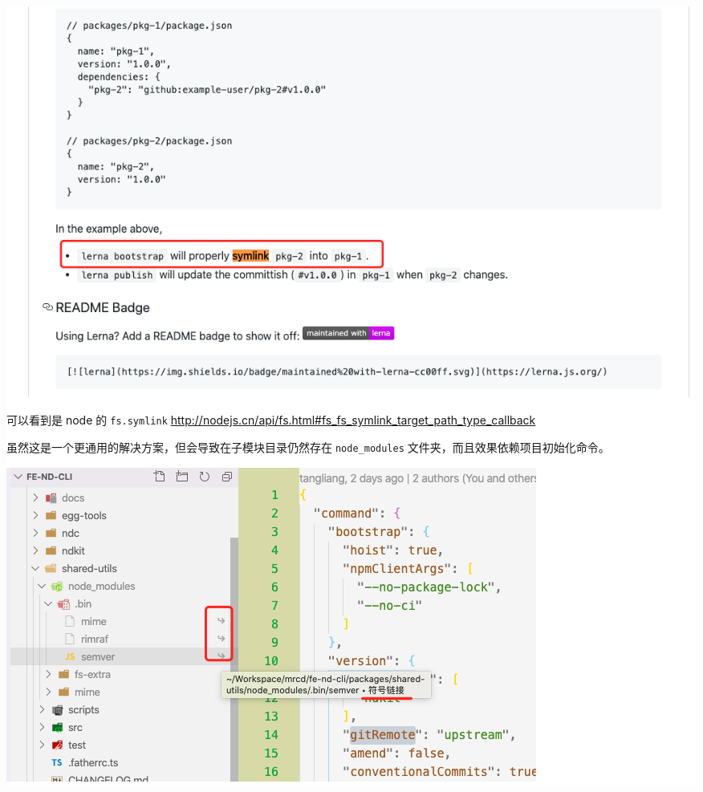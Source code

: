 ![lerna](../snapshots/03/lerna.png)

可以看到是 node 的 `fs.symlink` <http://nodejs.cn/api/fs.html#fs_fs_symlink_target_path_type_callback>

虽然这是一个更通用的解决方案，但会导致在子模块目录仍然存在 `node_modules` 文件夹，而且效果依赖项目初始化命令。

![ln-vscode](../snapshots/03/ln-vscode.png)
